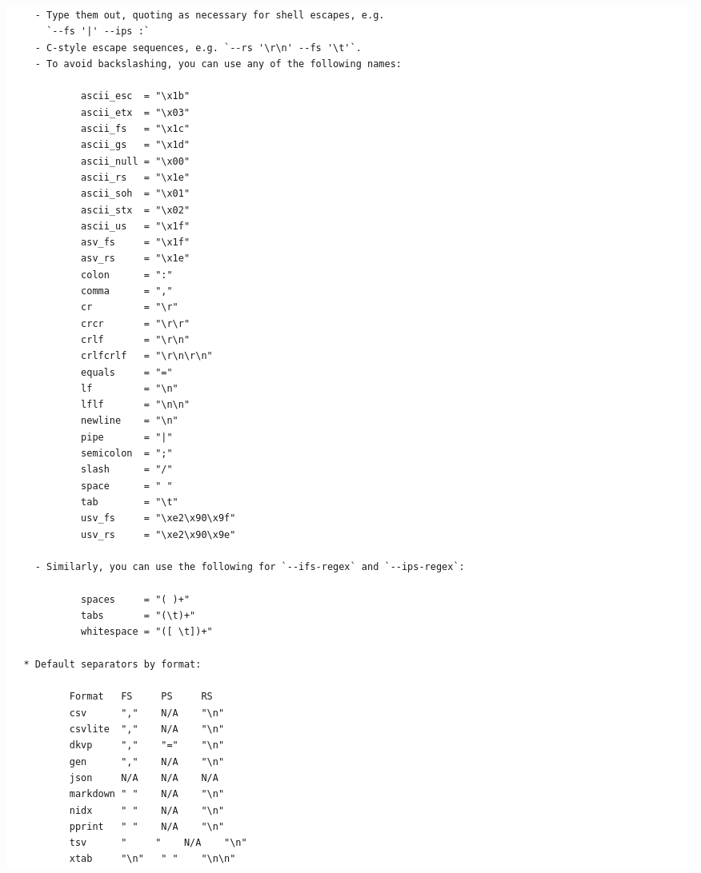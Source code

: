         - Type them out, quoting as necessary for shell escapes, e.g.
           `--fs '|' --ips :`
         - C-style escape sequences, e.g. `--rs '\r\n' --fs '\t'`.
         - To avoid backslashing, you can use any of the following names:

                 ascii_esc  = "\x1b"
                 ascii_etx  = "\x03"
                 ascii_fs   = "\x1c"
                 ascii_gs   = "\x1d"
                 ascii_null = "\x00"
                 ascii_rs   = "\x1e"
                 ascii_soh  = "\x01"
                 ascii_stx  = "\x02"
                 ascii_us   = "\x1f"
                 asv_fs     = "\x1f"
                 asv_rs     = "\x1e"
                 colon      = ":"
                 comma      = ","
                 cr         = "\r"
                 crcr       = "\r\r"
                 crlf       = "\r\n"
                 crlfcrlf   = "\r\n\r\n"
                 equals     = "="
                 lf         = "\n"
                 lflf       = "\n\n"
                 newline    = "\n"
                 pipe       = "|"
                 semicolon  = ";"
                 slash      = "/"
                 space      = " "
                 tab        = "\t"
                 usv_fs     = "\xe2\x90\x9f"
                 usv_rs     = "\xe2\x90\x9e"

         - Similarly, you can use the following for `--ifs-regex` and `--ips-regex`:

                 spaces     = "( )+"
                 tabs       = "(\t)+"
                 whitespace = "([ \t])+"

       * Default separators by format:

               Format   FS     PS     RS
               csv      ","    N/A    "\n"
               csvlite  ","    N/A    "\n"
               dkvp     ","    "="    "\n"
               gen      ","    N/A    "\n"
               json     N/A    N/A    N/A
               markdown " "    N/A    "\n"
               nidx     " "    N/A    "\n"
               pprint   " "    N/A    "\n"
               tsv      "     "    N/A    "\n"
               xtab     "\n"   " "    "\n\n"
